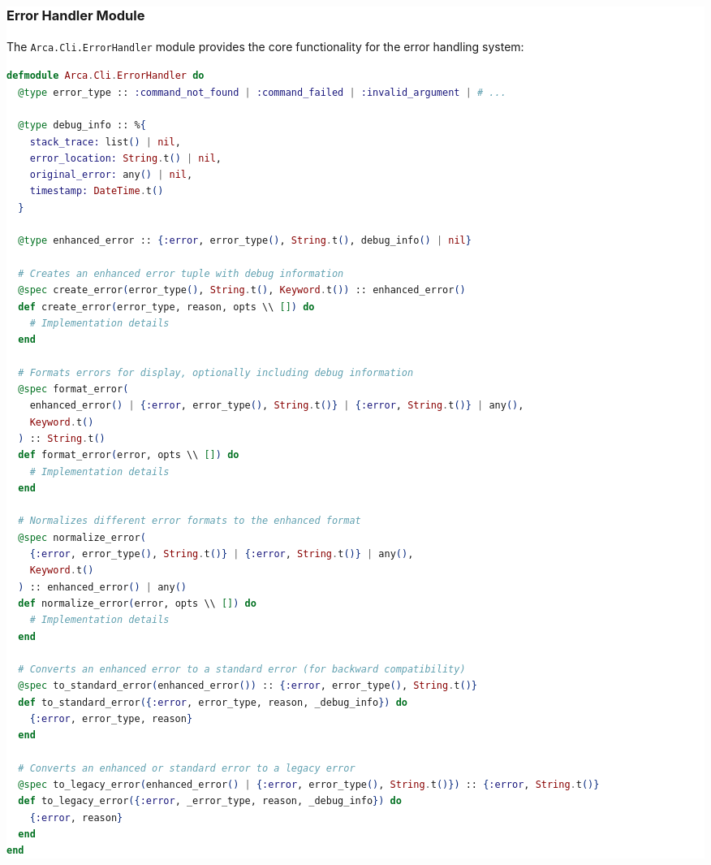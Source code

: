 ### Error Handler Module

The `Arca.Cli.ErrorHandler` module provides the core functionality for the error handling system:

```elixir
defmodule Arca.Cli.ErrorHandler do
  @type error_type :: :command_not_found | :command_failed | :invalid_argument | # ...
  
  @type debug_info :: %{
    stack_trace: list() | nil,
    error_location: String.t() | nil,
    original_error: any() | nil,
    timestamp: DateTime.t()
  }
  
  @type enhanced_error :: {:error, error_type(), String.t(), debug_info() | nil}
  
  # Creates an enhanced error tuple with debug information
  @spec create_error(error_type(), String.t(), Keyword.t()) :: enhanced_error()
  def create_error(error_type, reason, opts \\ []) do
    # Implementation details
  end
  
  # Formats errors for display, optionally including debug information
  @spec format_error(
    enhanced_error() | {:error, error_type(), String.t()} | {:error, String.t()} | any(),
    Keyword.t()
  ) :: String.t()
  def format_error(error, opts \\ []) do
    # Implementation details
  end
  
  # Normalizes different error formats to the enhanced format
  @spec normalize_error(
    {:error, error_type(), String.t()} | {:error, String.t()} | any(),
    Keyword.t()
  ) :: enhanced_error() | any()
  def normalize_error(error, opts \\ []) do
    # Implementation details
  end
  
  # Converts an enhanced error to a standard error (for backward compatibility)
  @spec to_standard_error(enhanced_error()) :: {:error, error_type(), String.t()}
  def to_standard_error({:error, error_type, reason, _debug_info}) do
    {:error, error_type, reason}
  end
  
  # Converts an enhanced or standard error to a legacy error
  @spec to_legacy_error(enhanced_error() | {:error, error_type(), String.t()}) :: {:error, String.t()}
  def to_legacy_error({:error, _error_type, reason, _debug_info}) do
    {:error, reason}
  end
end
```
